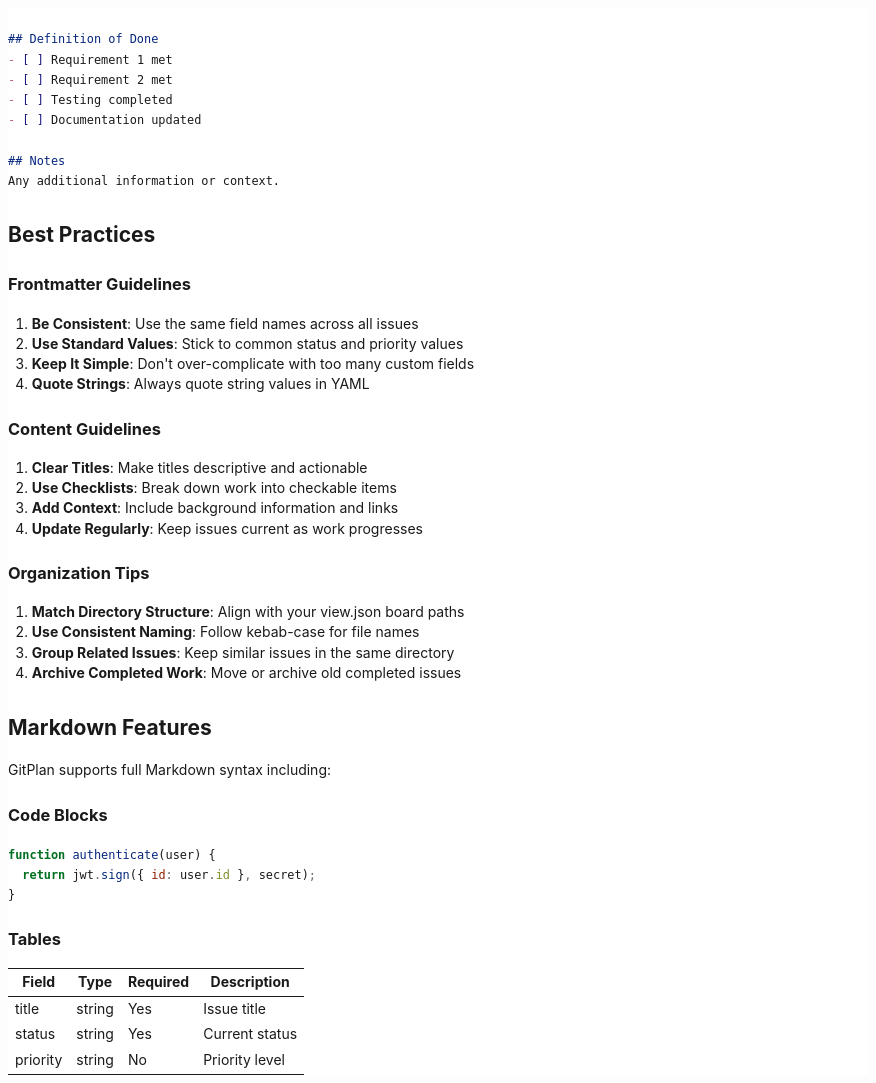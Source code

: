 ```markdown

## Definition of Done
- [ ] Requirement 1 met
- [ ] Requirement 2 met
- [ ] Testing completed
- [ ] Documentation updated

## Notes
Any additional information or context.
```

## Best Practices

### Frontmatter Guidelines

1. **Be Consistent**: Use the same field names across all issues
2. **Use Standard Values**: Stick to common status and priority values
3. **Keep It Simple**: Don't over-complicate with too many custom fields
4. **Quote Strings**: Always quote string values in YAML

### Content Guidelines

1. **Clear Titles**: Make titles descriptive and actionable
2. **Use Checklists**: Break down work into checkable items
3. **Add Context**: Include background information and links
4. **Update Regularly**: Keep issues current as work progresses

### Organization Tips

1. **Match Directory Structure**: Align with your view.json board paths
2. **Use Consistent Naming**: Follow kebab-case for file names
3. **Group Related Issues**: Keep similar issues in the same directory
4. **Archive Completed Work**: Move or archive old completed issues

## Markdown Features

GitPlan supports full Markdown syntax including:

### Code Blocks

```javascript
function authenticate(user) {
  return jwt.sign({ id: user.id }, secret);
}
```

### Tables

| Field | Type | Required | Description |
|-------|------|----------|-------------|
| title | string | Yes | Issue title |
| status | string | Yes | Current status |
| priority | string | No | Priority level |
